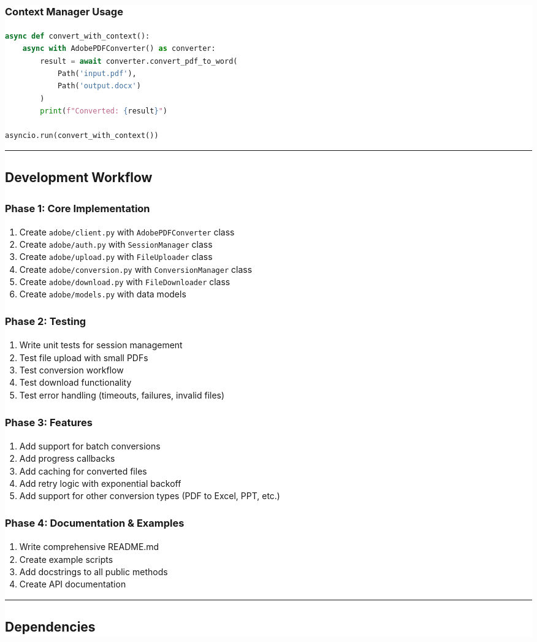 ### Context Manager Usage

```python
async def convert_with_context():
    async with AdobePDFConverter() as converter:
        result = await converter.convert_pdf_to_word(
            Path('input.pdf'),
            Path('output.docx')
        )
        print(f"Converted: {result}")

asyncio.run(convert_with_context())
```

---

## Development Workflow

### Phase 1: Core Implementation
1. Create `adobe/client.py` with `AdobePDFConverter` class
2. Create `adobe/auth.py` with `SessionManager` class
3. Create `adobe/upload.py` with `FileUploader` class
4. Create `adobe/conversion.py` with `ConversionManager` class
5. Create `adobe/download.py` with `FileDownloader` class
6. Create `adobe/models.py` with data models

### Phase 2: Testing
1. Write unit tests for session management
2. Test file upload with small PDFs
3. Test conversion workflow
4. Test download functionality
5. Test error handling (timeouts, failures, invalid files)

### Phase 3: Features
1. Add support for batch conversions
2. Add progress callbacks
3. Add caching for converted files
4. Add retry logic with exponential backoff
5. Add support for other conversion types (PDF to Excel, PPT, etc.)

### Phase 4: Documentation & Examples
1. Write comprehensive README.md
2. Create example scripts
3. Add docstrings to all public methods
4. Create API documentation

---

## Dependencies
